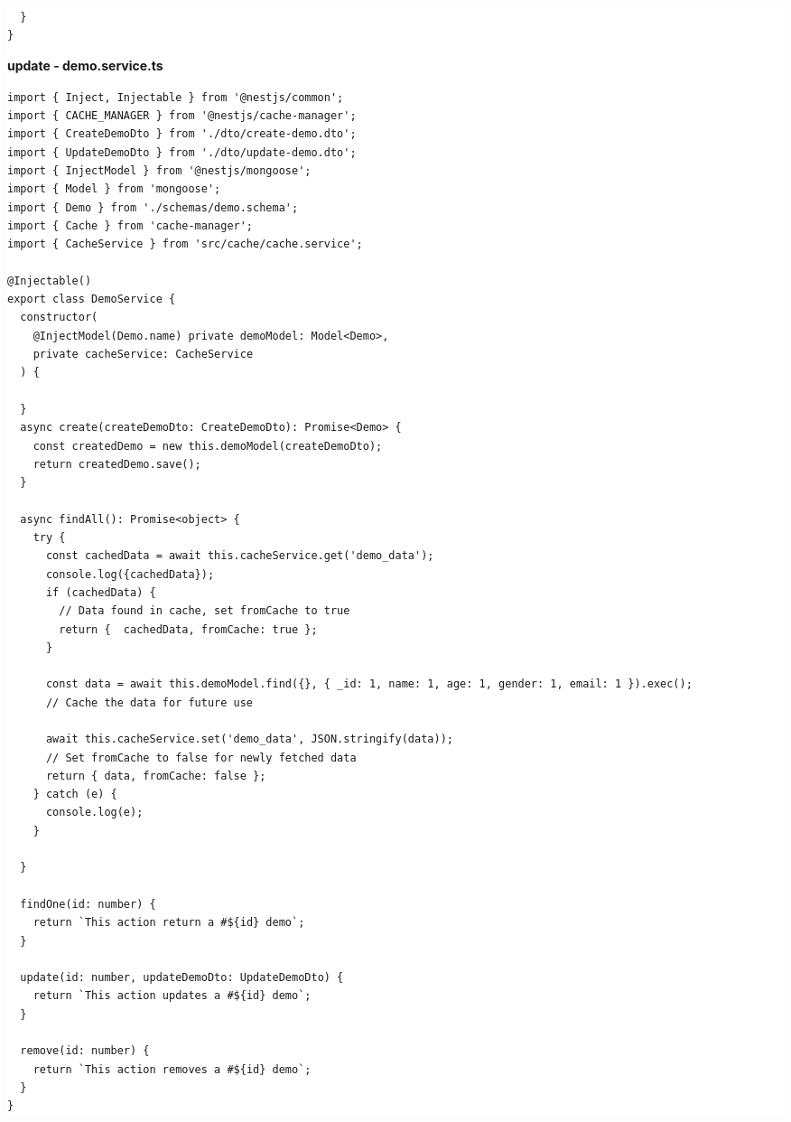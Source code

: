 ```plaintext
  }
}
```

**update - demo.service.ts**

```plaintext
import { Inject, Injectable } from '@nestjs/common';
import { CACHE_MANAGER } from '@nestjs/cache-manager';
import { CreateDemoDto } from './dto/create-demo.dto';
import { UpdateDemoDto } from './dto/update-demo.dto';
import { InjectModel } from '@nestjs/mongoose';
import { Model } from 'mongoose';
import { Demo } from './schemas/demo.schema';
import { Cache } from 'cache-manager';
import { CacheService } from 'src/cache/cache.service';

@Injectable()
export class DemoService {
  constructor(
    @InjectModel(Demo.name) private demoModel: Model<Demo>,
    private cacheService: CacheService
  ) {

  }
  async create(createDemoDto: CreateDemoDto): Promise<Demo> {
    const createdDemo = new this.demoModel(createDemoDto);
    return createdDemo.save();
  }

  async findAll(): Promise<object> {
    try {
      const cachedData = await this.cacheService.get('demo_data');
      console.log({cachedData});
      if (cachedData) {
        // Data found in cache, set fromCache to true
        return {  cachedData, fromCache: true };
      }

      const data = await this.demoModel.find({}, { _id: 1, name: 1, age: 1, gender: 1, email: 1 }).exec();
      // Cache the data for future use

      await this.cacheService.set('demo_data', JSON.stringify(data));
      // Set fromCache to false for newly fetched data
      return { data, fromCache: false };
    } catch (e) {
      console.log(e);
    }

  }

  findOne(id: number) {
    return `This action return a #${id} demo`;
  }

  update(id: number, updateDemoDto: UpdateDemoDto) {
    return `This action updates a #${id} demo`;
  }

  remove(id: number) {
    return `This action removes a #${id} demo`;
  }
}
```